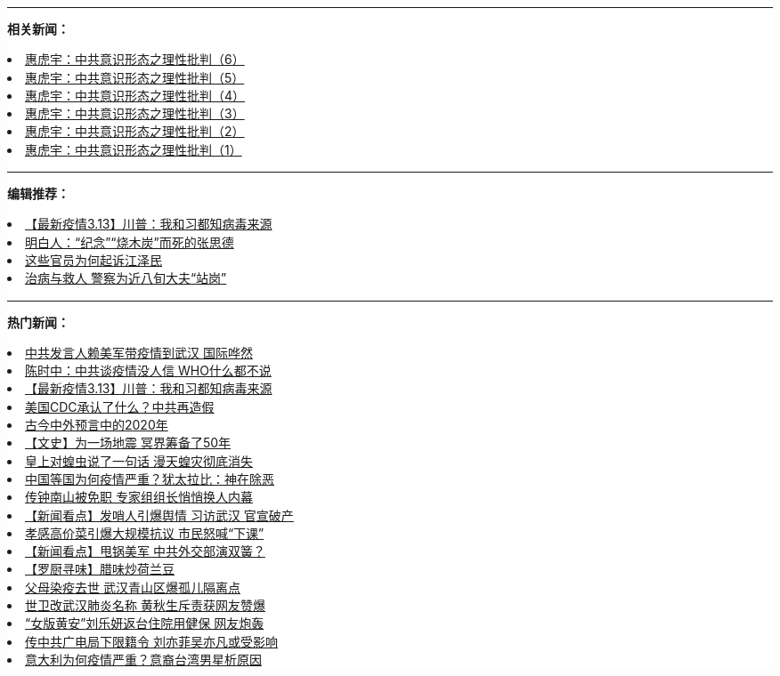 <hr>


<strong>相关新闻：</strong>
<li><a href="https://github.com/qkhlv2383/djy/blob/master/gb/18/5/31/n10442674.md#1">惠虎宇：中共意识形态之理性批判（6）</a></li>
<li><a href="https://github.com/qkhlv2383/djy/blob/master/gb/18/5/29/n10435485.md#1">惠虎宇：中共意识形态之理性批判（5）</a></li>
<li><a href="https://github.com/qkhlv2383/djy/blob/master/gb/18/5/23/n10418737.md#1">惠虎宇：中共意识形态之理性批判（4）</a></li>
<li><a href="https://github.com/qkhlv2383/djy/blob/master/gb/18/5/23/n10418987.md#1">惠虎宇：中共意识形态之理性批判（3）</a></li>
<li><a href="https://github.com/qkhlv2383/djy/blob/master/gb/18/5/21/n10412323.md#1">惠虎宇：中共意识形态之理性批判（2）</a></li>
<li><a href="https://github.com/qkhlv2383/djy/blob/master/gb/18/5/21/n10412282.md#1">惠虎宇：中共意识形态之理性批判（1）</a></li>
<hr>


<strong>编辑推荐：</strong>
<li><a href="https://github.com/qkhlv2383/djy/blob/master/gb/20/3/12/n11936755.md#1">【最新疫情3.13】川普：我和习都知病毒来源</a></li>
<li><a href="https://github.com/tsiac2612/djy/blob/master/gb/19/3/21/n11128349.md#1" target="_blank">明白人：“纪念”“烧木炭”而死的张思德</a></li><li><a href="https://github.com/tjvrql262/djy/blob/master/gb/18/8/28/n10672014.md?dfh#1" target="_blank">这些官员为何起诉江泽民</a></li><li><a href="https://github.com/tsiac2612/djy/blob/master/gb/19/5/8/n11243139.md#1" target="_blank">治病与救人 警察为近八旬大夫“站岗”</a></li>
<hr>

<strong>热门新闻：</strong>
<li><a href="https://github.com/qkhlv2383/djy/blob/master/gb/20/3/12/n11936484.md#1">中共发言人赖美军带疫情到武汉 国际哗然</a></li>
<li><a href="https://github.com/qkhlv2383/djy/blob/master/gb/20/3/13/n11937929.md#1">陈时中：中共谈疫情没人信 WHO什么都不说</a></li>
<li><a href="https://github.com/qkhlv2383/djy/blob/master/gb/20/3/12/n11936755.md#1">【最新疫情3.13】川普：我和习都知病毒来源</a></li>
<li><a href="https://github.com/qkhlv2383/djy/blob/master/gb/20/3/12/n11936666.md#1">美国CDC承认了什么？中共再造假</a></li>
<li><a href="https://github.com/qkhlv2383/djy/blob/master/gb/20/2/18/n11877949.md#1">古今中外预言中的2020年</a></li>
<li><a href="https://github.com/qkhlv2383/djy/blob/master/gb/20/3/5/n11918064.md#1">【文史】为一场地震 冥界筹备了50年</a></li>
<li><a href="https://github.com/qkhlv2383/djy/blob/master/gb/20/3/6/n11920009.md#1">皇上对蝗虫说了一句话 漫天蝗灾彻底消失</a></li>
<li><a href="https://github.com/qkhlv2383/djy/blob/master/gb/20/3/9/n11926997.md#1">中国等国为何疫情严重？犹太拉比：神在除恶</a></li>
<li><a href="https://github.com/qkhlv2383/djy/blob/master/gb/20/3/12/n11934088.md#1">传钟南山被免职 专家组组长悄悄换人内幕</a></li>
<li><a href="https://github.com/qkhlv2383/djy/blob/master/gb/20/3/12/n11936289.md#1">【新闻看点】发哨人引爆舆情 习访武汉 官宣破产</a></li>
<li><a href="https://github.com/qkhlv2383/djy/blob/master/gb/20/3/12/n11936264.md#1">孝感高价菜引爆大规模抗议 市民怒喊“下课”</a></li>
<li><a href="https://github.com/qkhlv2383/djy/blob/master/gb/20/3/13/n11938828.md#1">【新闻看点】甩锅美军 中共外交部演双簧？</a></li>
<li><a href="https://github.com/qkhlv2383/djy/blob/master/gb/20/3/9/n11927966.md#1">【罗厨寻味】腊味炒荷兰豆</a></li>
<li><a href="https://github.com/qkhlv2383/djy/blob/master/gb/20/3/13/n11938032.md#1">父母染疫去世 武汉青山区爆孤儿隔离点</a></li>
<li><a href="https://github.com/qkhlv2383/djy/blob/master/gb/20/3/12/n11935159.md#1">世卫改武汉肺炎名称 黄秋生斥责获网友赞爆</a></li>
<li><a href="https://github.com/qkhlv2383/djy/blob/master/gb/20/3/12/n11934318.md#1">“女版黄安”刘乐妍返台住院用健保 网友炮轰</a></li>
<li><a href="https://github.com/qkhlv2383/djy/blob/master/gb/20/3/11/n11933566.md#1">传中共广电局下限籍令 刘亦菲吴亦凡或受影响</a></li>
<li><a href="https://github.com/qkhlv2383/djy/blob/master/gb/20/3/12/n11936148.md#1">意大利为何疫情严重？意裔台湾男星析原因</a></li>